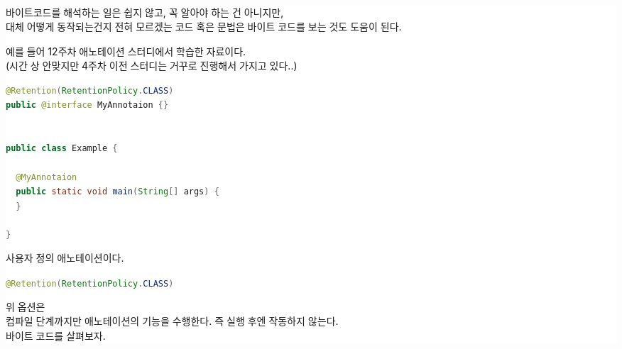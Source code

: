 바이트코드를 해석하는 일은 쉽지 않고, 꼭 알아야 하는 건 아니지만,    
대체 어떻게 동작되는건지 전혀 모르겠는 코드 혹은 문법은 바이트 코드를 보는 것도 도움이 된다.  

예를 들어 12주차 애노테이션 스터디에서 학습한 자료이다.  
(시간 상 안맞지만 4주차 이전 스터디는 거꾸로 진행해서 가지고 있다..)    

```java
@Retention(RetentionPolicy.CLASS)
public @interface MyAnnotaion {}


public class Example {

  @MyAnnotaion
  public static void main(String[] args) {
  }
  
}
```

사용자 정의 애노테이션이다.  

```java
@Retention(RetentionPolicy.CLASS)
```

위 옵션은  
컴파일 단계까지만 애노테이션의 기능을 수행한다. 즉 실행 후엔 작동하지 않는다.  
바이트 코드를 살펴보자.  
